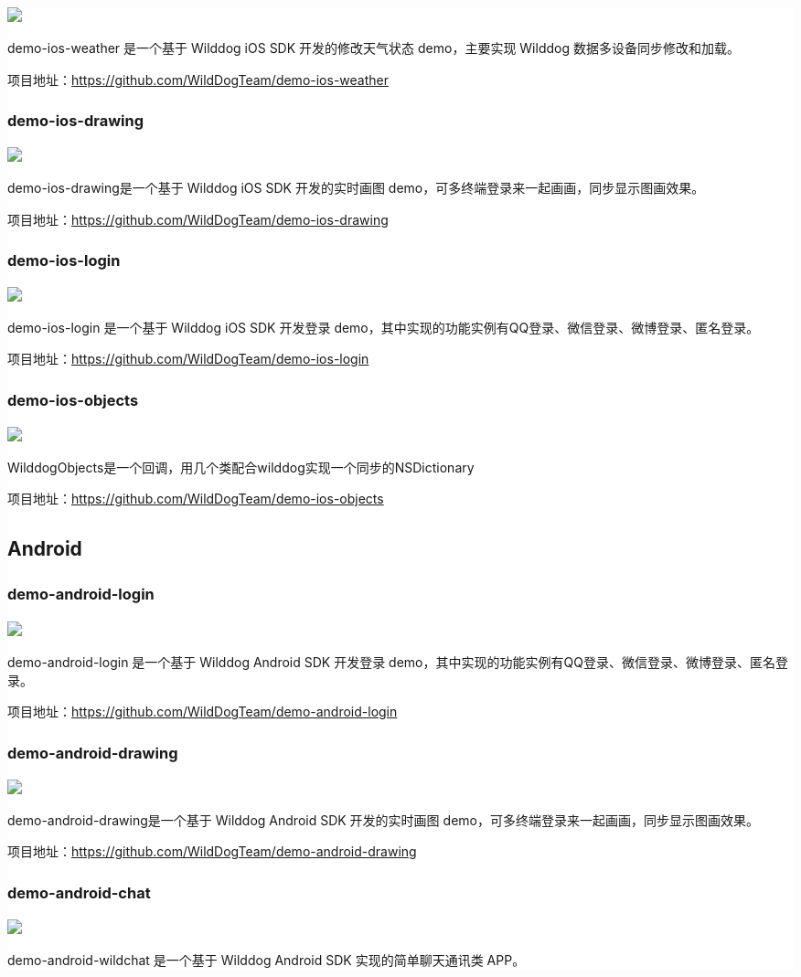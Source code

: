 ![](https://img.shields.io/github/stars/WildDogTeam/demo-ios-weather.svg?style=social)

demo-ios-weather 是一个基于 Wilddog iOS SDK 开发的修改天气状态 demo，主要实现 Wilddog 数据多设备同步修改和加载。

项目地址：https://github.com/WildDogTeam/demo-ios-weather

### demo-ios-drawing

![](https://img.shields.io/github/stars/WildDogTeam/demo-ios-drawing.svg?style=social)

demo-ios-drawing是一个基于 Wilddog iOS SDK 开发的实时画图 demo，可多终端登录来一起画画，同步显示图画效果。

项目地址：https://github.com/WildDogTeam/demo-ios-drawing

### demo-ios-login

![](https://img.shields.io/github/stars/WildDogTeam/demo-ios-login.svg?style=social)

demo-ios-login 是一个基于 Wilddog iOS SDK 开发登录 demo，其中实现的功能实例有QQ登录、微信登录、微博登录、匿名登录。

项目地址：https://github.com/WildDogTeam/demo-ios-login


### demo-ios-objects

![](https://img.shields.io/github/stars/WildDogTeam/demo-ios-objects.svg?style=social)

WilddogObjects是一个回调，用几个类配合wilddog实现一个同步的NSDictionary

项目地址：https://github.com/WildDogTeam/demo-ios-objects

## Android 

### demo-android-login 

![](https://img.shields.io/github/stars/WildDogTeam/demo-android-login.svg?style=social)

demo-android-login 是一个基于 Wilddog Android SDK 开发登录 demo，其中实现的功能实例有QQ登录、微信登录、微博登录、匿名登录。

项目地址：https://github.com/WildDogTeam/demo-android-login

### demo-android-drawing

![](https://img.shields.io/github/stars/WildDogTeam/demo-android-drawing.svg?style=social)

demo-android-drawing是一个基于 Wilddog Android SDK 开发的实时画图 demo，可多终端登录来一起画画，同步显示图画效果。

项目地址：https://github.com/WildDogTeam/demo-android-drawing

### demo-android-chat

![](https://img.shields.io/github/stars/WildDogTeam/demo-android-chat.svg?style=social)

demo-android-wildchat 是一个基于 Wilddog Android SDK 实现的简单聊天通讯类 APP。
